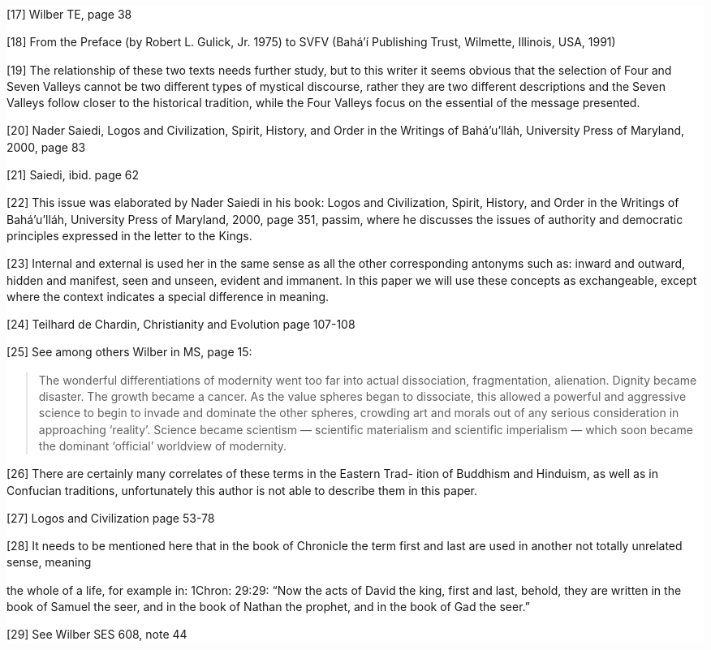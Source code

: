 \[17\] Wilber TE, page 38

\[18\] From the Preface (by Robert L. Gulick, Jr. 1975) to SVFV (Bahá’í
Publishing Trust, Wilmette, Illinois, USA, 1991)

\[19\] The relationship of these two texts needs further study, but to this
writer it seems obvious that the selection of Four and Seven Valleys
cannot be two different types of mystical discourse, rather they are two
different descriptions and the Seven Valleys follow closer to the
historical tradition, while the Four Valleys focus on the essential of the
message presented.

\[20\] Nader Saiedi, Logos and Civilization, Spirit, History, and Order in the
Writings of Bahá’u’lláh, University Press of Maryland, 2000, page 83

\[21\] Saiedi, ibid. page 62

\[22\] This issue was elaborated by Nader Saiedi in his book: Logos and
Civilization, Spirit, History, and Order in the Writings of Bahá’u’lláh,
University Press of Maryland, 2000, page 351, passim, where he discusses
the issues of authority and democratic principles expressed in the letter
to the Kings.

\[23\] Internal and external is used her in the same sense as all the other
corresponding antonyms such as: inward and outward, hidden and
manifest, seen and unseen, evident and immanent. In this paper we will
use these concepts as exchangeable, except where the context indicates
a special difference in meaning.

\[24\] Teilhard de Chardin, Christianity and Evolution page 107-108

\[25\] See among others Wilber in MS, page 15:

> The wonderful differentiations of modernity went too far into
> actual dissociation, fragmentation, alienation. Dignity became
> disaster. The growth became a cancer. As the value spheres began to
> dissociate, this allowed a powerful and aggressive science to begin to
> invade and dominate the other spheres, crowding art and morals out
> of any serious consideration in approaching ‘reality’. Science
> became scientism — scientific materialism and scientific imperialism —
> which soon became the dominant ‘official’ worldview of modernity.

\[26\] There are certainly many correlates of these terms in the Eastern Trad-
ition of Buddhism and Hinduism, as well as in Confucian traditions,
unfortunately this author is not able to describe them in this paper.

\[27\] Logos and Civilization page 53-78

\[28\] It needs to be mentioned here that in the book of Chronicle the term
first and last are used in another not totally unrelated sense, meaning

the whole of a life, for example in: 1Chron: 29:29: “Now the acts of
David the king, first and last, behold, they are written in the book of
Samuel the seer, and in the book of Nathan the prophet, and in the
book of Gad the seer.”

\[29\] See Wilber SES 608, note 44
